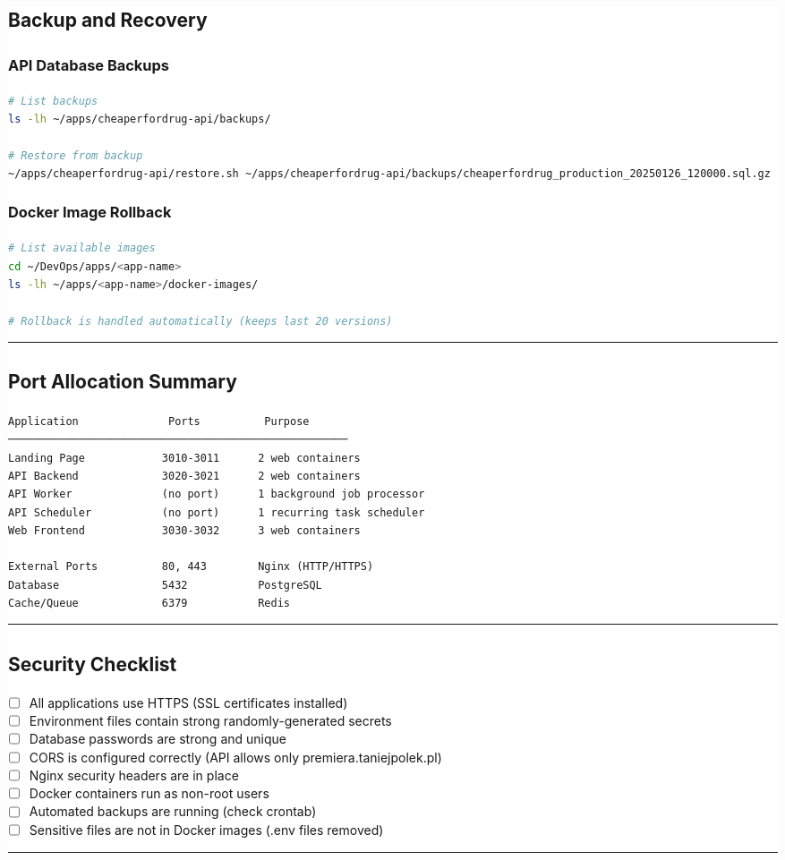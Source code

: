 
## Backup and Recovery

### API Database Backups
```bash
# List backups
ls -lh ~/apps/cheaperfordrug-api/backups/

# Restore from backup
~/apps/cheaperfordrug-api/restore.sh ~/apps/cheaperfordrug-api/backups/cheaperfordrug_production_20250126_120000.sql.gz
```

### Docker Image Rollback
```bash
# List available images
cd ~/DevOps/apps/<app-name>
ls -lh ~/apps/<app-name>/docker-images/

# Rollback is handled automatically (keeps last 20 versions)
```

---

## Port Allocation Summary

```
Application              Ports          Purpose
─────────────────────────────────────────────────────
Landing Page            3010-3011      2 web containers
API Backend             3020-3021      2 web containers
API Worker              (no port)      1 background job processor
API Scheduler           (no port)      1 recurring task scheduler
Web Frontend            3030-3032      3 web containers

External Ports          80, 443        Nginx (HTTP/HTTPS)
Database                5432           PostgreSQL
Cache/Queue             6379           Redis
```

---

## Security Checklist

- [ ] All applications use HTTPS (SSL certificates installed)
- [ ] Environment files contain strong randomly-generated secrets
- [ ] Database passwords are strong and unique
- [ ] CORS is configured correctly (API allows only premiera.taniejpolek.pl)
- [ ] Nginx security headers are in place
- [ ] Docker containers run as non-root users
- [ ] Automated backups are running (check crontab)
- [ ] Sensitive files are not in Docker images (.env files removed)

---